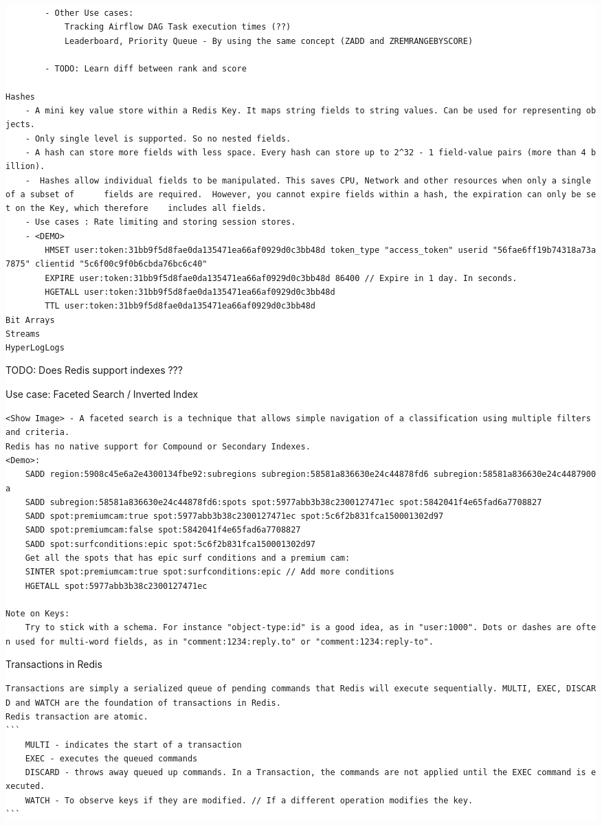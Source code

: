             - Other Use cases: 
                Tracking Airflow DAG Task execution times (??)
                Leaderboard, Priority Queue - By using the same concept (ZADD and ZREMRANGEBYSCORE)
            
            - TODO: Learn diff between rank and score    

    Hashes
        - A mini key value store within a Redis Key. It maps string fields to string values. Can be used for representing objects.
        - Only single level is supported. So no nested fields. 
        - A hash can store more fields with less space. Every hash can store up to 2^32 - 1 field-value pairs (more than 4 billion).
        -  Hashes allow individual fields to be manipulated. This saves CPU, Network and other resources when only a single of a subset of      fields are required.  However, you cannot expire fields within a hash, the expiration can only be set on the Key, which therefore    includes all fields.
        - Use cases : Rate limiting and storing session stores.
        - <DEMO>
            HMSET user:token:31bb9f5d8fae0da135471ea66af0929d0c3bb48d token_type "access_token" userid "56fae6ff19b74318a73a7875" clientid "5c6f00c9f0b6cbda76bc6c40"
            EXPIRE user:token:31bb9f5d8fae0da135471ea66af0929d0c3bb48d 86400 // Expire in 1 day. In seconds.
            HGETALL user:token:31bb9f5d8fae0da135471ea66af0929d0c3bb48d
            TTL user:token:31bb9f5d8fae0da135471ea66af0929d0c3bb48d
    Bit Arrays
    Streams
    HyperLogLogs

TODO: Does Redis support indexes ???

Use case: Faceted Search / Inverted Index

    <Show Image> - A faceted search is a technique that allows simple navigation of a classification using multiple filters and criteria.
    Redis has no native support for Compound or Secondary Indexes. 
    <Demo>:
        SADD region:5908c45e6a2e4300134fbe92:subregions subregion:58581a836630e24c44878fd6 subregion:58581a836630e24c4487900a
        SADD subregion:58581a836630e24c44878fd6:spots spot:5977abb3b38c2300127471ec spot:5842041f4e65fad6a7708827
        SADD spot:premiumcam:true spot:5977abb3b38c2300127471ec spot:5c6f2b831fca150001302d97
        SADD spot:premiumcam:false spot:5842041f4e65fad6a7708827
        SADD spot:surfconditions:epic spot:5c6f2b831fca150001302d97
        Get all the spots that has epic surf conditions and a premium cam:
        SINTER spot:premiumcam:true spot:surfconditions:epic // Add more conditions
        HGETALL spot:5977abb3b38c2300127471ec

    Note on Keys:
        Try to stick with a schema. For instance "object-type:id" is a good idea, as in "user:1000". Dots or dashes are often used for multi-word fields, as in "comment:1234:reply.to" or "comment:1234:reply-to".

Transactions in Redis

    Transactions are simply a serialized queue of pending commands that Redis will execute sequentially. MULTI, EXEC, DISCARD and WATCH are the foundation of transactions in Redis. 
    Redis transaction are atomic.
    ```
        MULTI - indicates the start of a transaction
        EXEC - executes the queued commands
        DISCARD - throws away queued up commands. In a Transaction, the commands are not applied until the EXEC command is executed.
        WATCH - To observe keys if they are modified. // If a different operation modifies the key.
    ```
